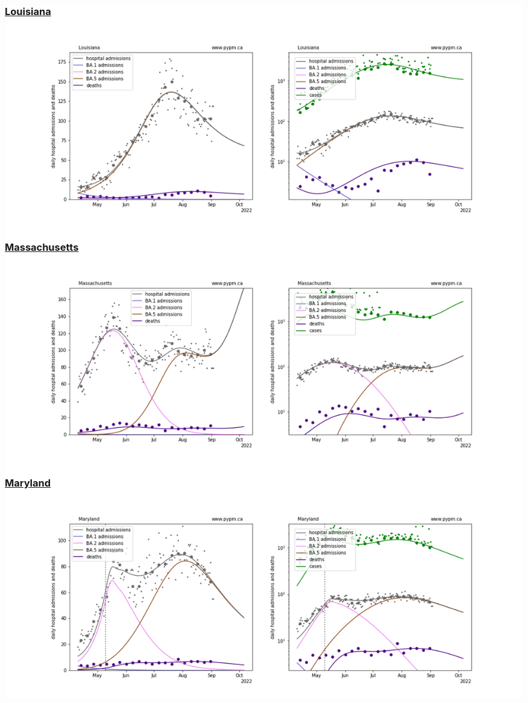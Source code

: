 ### [Louisiana](img/la_4_4_0904.pdf)

![la](img/la_4_4_0904.png)

### [Massachusetts](img/ma_4_4_0904.pdf)

![ma](img/ma_4_4_0904.png)

### [Maryland](img/md_4_4_0904.pdf)

![md](img/md_4_4_0904.png)
